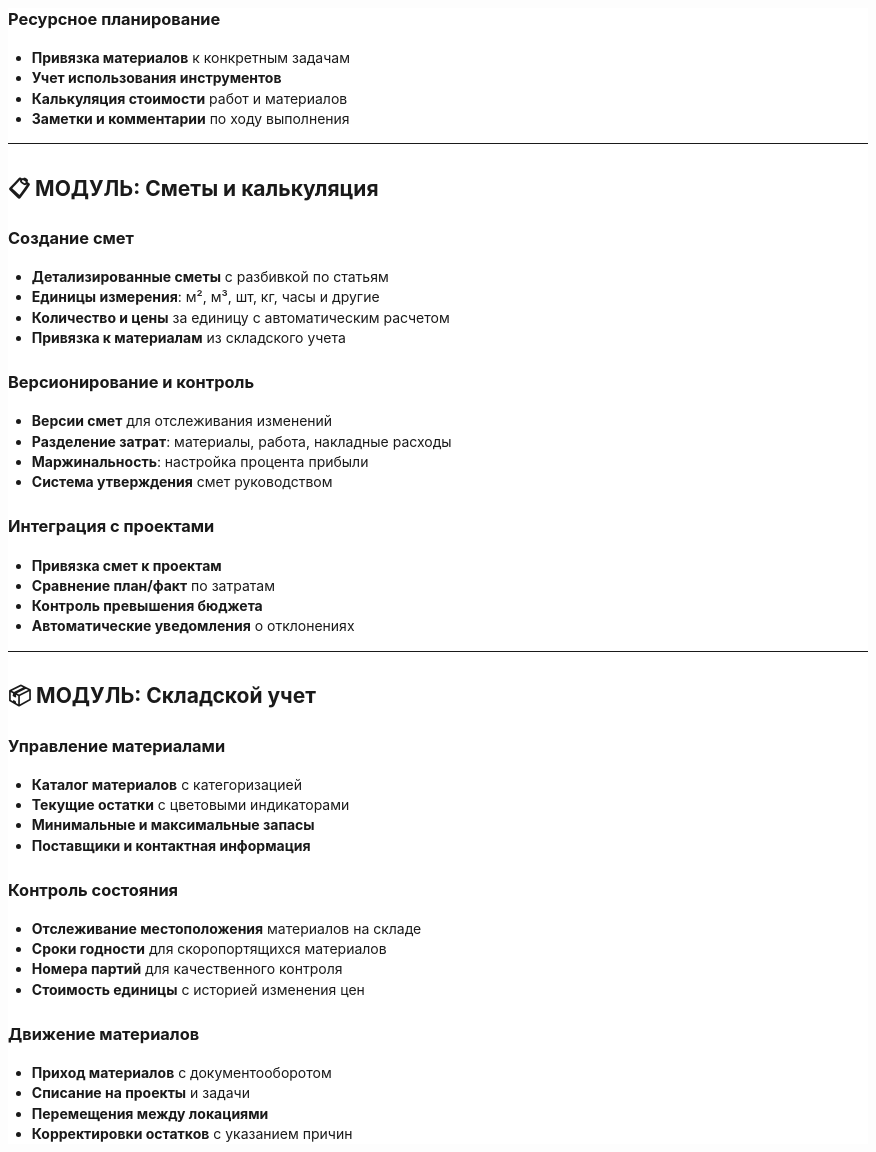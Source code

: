 ### Ресурсное планирование
- **Привязка материалов** к конкретным задачам
- **Учет использования инструментов**
- **Калькуляция стоимости** работ и материалов
- **Заметки и комментарии** по ходу выполнения

---

## 📋 МОДУЛЬ: Сметы и калькуляция

### Создание смет
- **Детализированные сметы** с разбивкой по статьям
- **Единицы измерения**: м², м³, шт, кг, часы и другие
- **Количество и цены** за единицу с автоматическим расчетом
- **Привязка к материалам** из складского учета

### Версионирование и контроль
- **Версии смет** для отслеживания изменений
- **Разделение затрат**: материалы, работа, накладные расходы
- **Маржинальность**: настройка процента прибыли
- **Система утверждения** смет руководством

### Интеграция с проектами
- **Привязка смет к проектам**
- **Сравнение план/факт** по затратам
- **Контроль превышения бюджета**
- **Автоматические уведомления** о отклонениях

---

## 📦 МОДУЛЬ: Складской учет

### Управление материалами
- **Каталог материалов** с категоризацией
- **Текущие остатки** с цветовыми индикаторами
- **Минимальные и максимальные запасы**
- **Поставщики и контактная информация**

### Контроль состояния
- **Отслеживание местоположения** материалов на складе
- **Сроки годности** для скоропортящихся материалов
- **Номера партий** для качественного контроля
- **Стоимость единицы** с историей изменения цен

### Движение материалов
- **Приход материалов** с документооборотом
- **Списание на проекты** и задачи
- **Перемещения между локациями**
- **Корректировки остатков** с указанием причин
